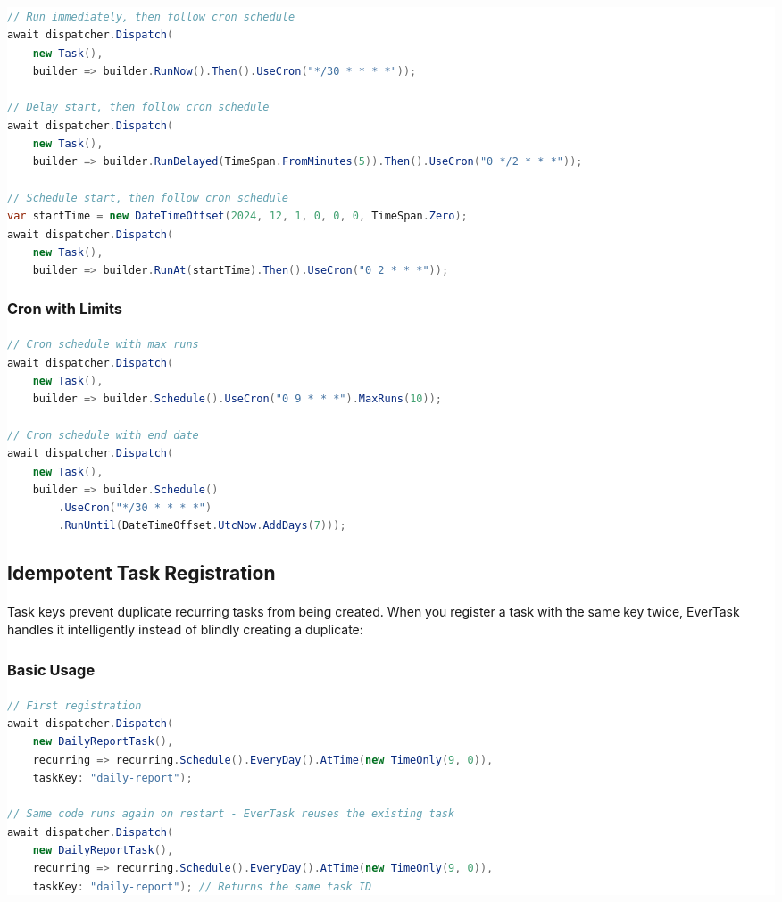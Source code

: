 ```csharp
// Run immediately, then follow cron schedule
await dispatcher.Dispatch(
    new Task(),
    builder => builder.RunNow().Then().UseCron("*/30 * * * *"));

// Delay start, then follow cron schedule
await dispatcher.Dispatch(
    new Task(),
    builder => builder.RunDelayed(TimeSpan.FromMinutes(5)).Then().UseCron("0 */2 * * *"));

// Schedule start, then follow cron schedule
var startTime = new DateTimeOffset(2024, 12, 1, 0, 0, 0, TimeSpan.Zero);
await dispatcher.Dispatch(
    new Task(),
    builder => builder.RunAt(startTime).Then().UseCron("0 2 * * *"));
```

### Cron with Limits

```csharp
// Cron schedule with max runs
await dispatcher.Dispatch(
    new Task(),
    builder => builder.Schedule().UseCron("0 9 * * *").MaxRuns(10));

// Cron schedule with end date
await dispatcher.Dispatch(
    new Task(),
    builder => builder.Schedule()
        .UseCron("*/30 * * * *")
        .RunUntil(DateTimeOffset.UtcNow.AddDays(7)));
```

## Idempotent Task Registration

Task keys prevent duplicate recurring tasks from being created. When you register a task with the same key twice, EverTask handles it intelligently instead of blindly creating a duplicate:

### Basic Usage

```csharp
// First registration
await dispatcher.Dispatch(
    new DailyReportTask(),
    recurring => recurring.Schedule().EveryDay().AtTime(new TimeOnly(9, 0)),
    taskKey: "daily-report");

// Same code runs again on restart - EverTask reuses the existing task
await dispatcher.Dispatch(
    new DailyReportTask(),
    recurring => recurring.Schedule().EveryDay().AtTime(new TimeOnly(9, 0)),
    taskKey: "daily-report"); // Returns the same task ID
```
